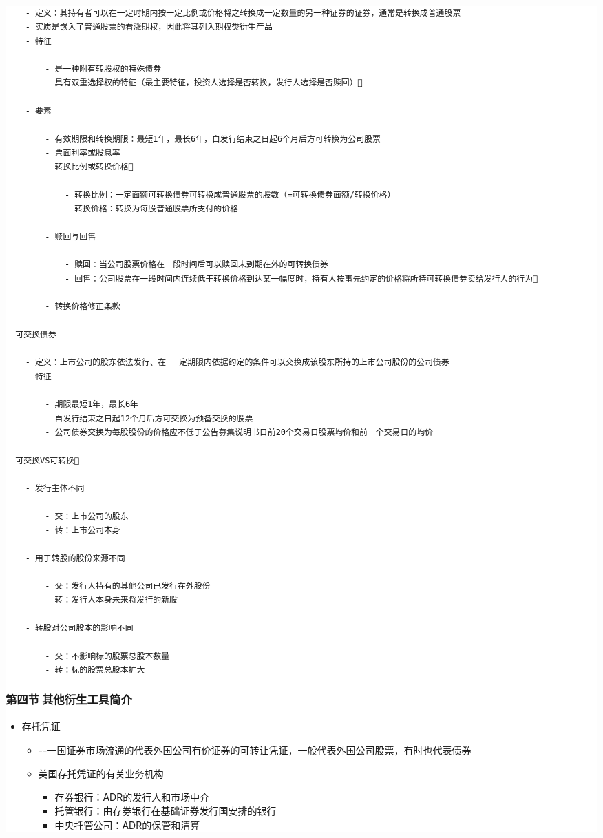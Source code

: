 		- 定义：其持有者可以在一定时期内按一定比例或价格将之转换成一定数量的另一种证券的证券，通常是转换成普通股票
		- 实质是嵌入了普通股票的看涨期权，因此将其列入期权类衍生产品
		- 特征

			- 是一种附有转股权的特殊债券
			- 具有双重选择权的特征（最主要特征，投资人选择是否转换，发行人选择是否赎回）🌟

		- 要素

			- 有效期限和转换期限：最短1年，最长6年，自发行结束之日起6个月后方可转换为公司股票
			- 票面利率或股息率
			- 转换比例或转换价格🌟

				- 转换比例：一定面额可转换债券可转换成普通股票的股数（=可转换债券面额/转换价格）
				- 转换价格：转换为每股普通股票所支付的价格

			- 赎回与回售

				- 赎回：当公司股票价格在一段时间后可以赎回未到期在外的可转换债券
				- 回售：公司股票在一段时间内连续低于转换价格到达某一幅度时，持有人按事先约定的价格将所持可转换债券卖给发行人的行为🌟

			- 转换价格修正条款

	- 可交换债券

		- 定义：上市公司的股东依法发行、在 一定期限内依据约定的条件可以交换成该股东所持的上市公司股份的公司债券
		- 特征

			- 期限最短1年，最长6年
			- 自发行结束之日起12个月后方可交换为预备交换的股票
			- 公司债券交换为每股股份的价格应不低于公告募集说明书日前20个交易日股票均价和前一个交易日的均价

	- 可交换VS可转换🌟

		- 发行主体不同

			- 交：上市公司的股东
			- 转：上市公司本身

		- 用于转股的股份来源不同

			- 交：发行人持有的其他公司已发行在外股份
			- 转：发行人本身未来将发行的新股

		- 转股对公司股本的影响不同

			- 交：不影响标的股票总股本数量
			- 转：标的股票总股本扩大

### 第四节 其他衍生工具简介

- 存托凭证

	- --一国证券市场流通的代表外国公司有价证券的可转让凭证，一般代表外国公司股票，有时也代表债券
	- 美国存托凭证的有关业务机构

		- 存券银行：ADR的发行人和市场中介
		- 托管银行：由存券银行在基础证券发行国安排的银行
		- 中央托管公司：ADR的保管和清算
